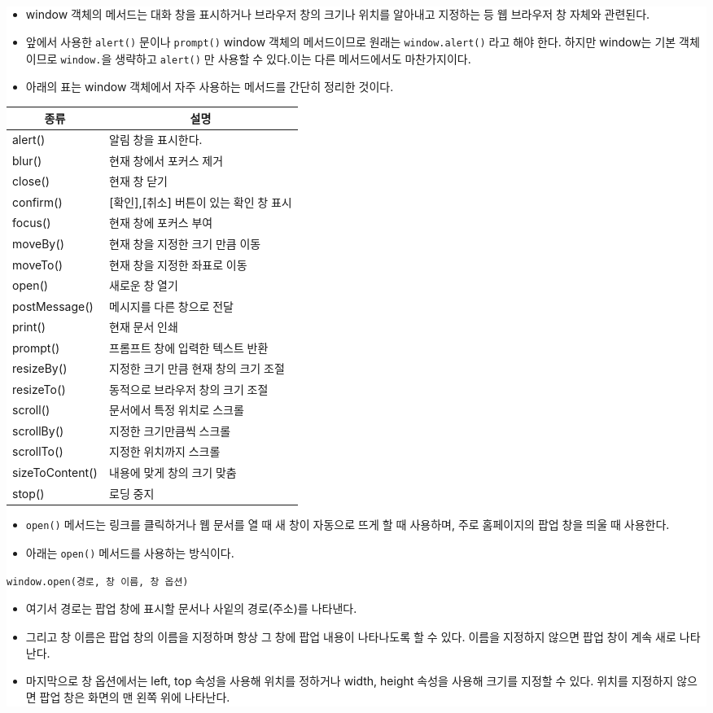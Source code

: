 * window 객체의 메서드는 대화 창을 표시하거나 브라우저 창의 크기나 위치를 알아내고 지정하는 등 웹 브라우저 창 자체와 관련된다.

* 앞에서 사용한 ```alert()``` 문이나 ```prompt()``` window 객체의 메서드이므로 원래는 ```window.alert()``` 라고 해야 한다. 하지만 window는 기본 객체이므로 ```window.```을 생략하고 ```alert()``` 만 사용할 수 있다.이는 다른 메서드에서도 마찬가지이다.

* 아래의 표는 window 객체에서 자주 사용하는 메서드를 간단히 정리한 것이다.

| 종류 | 설명 | 
| ---- | ---- |
| alert() | 알림 창을 표시한다. | 
| blur() | 현재 창에서 포커스 제거 |
| close() | 현재 창 닫기 |
| confirm() | [확인],[취소] 버튼이 있는 확인 창 표시 |
| focus() | 현재 창에 포커스 부여 | 
| moveBy() | 현재 창을 지정한 크기 만큼 이동 |
| moveTo() | 현재 창을 지정한 좌표로 이동 |
| open() | 새로운 창 열기 |
| postMessage() | 메시지를 다른 창으로 전달 |
| print() | 현재 문서 인쇄 |
| prompt() | 프롬프트 창에 입력한 텍스트 반환 |
| resizeBy() | 지정한 크기 만큼 현재 창의 크기 조절 |
| resizeTo() | 동적으로 브라우저 창의 크기 조절 |
| scroll() | 문서에서 특정 위치로 스크롤 |
| scrollBy() | 지정한 크기만큼씩 스크롤 |
| scrollTo() | 지정한 위치까지 스크롤 |
| sizeToContent() | 내용에 맞게 창의 크기 맞춤 |
| stop() | 로딩 중지 |

* ```open()``` 메서드는 링크를 클릭하거나 웹 문서를 열 때 새 창이 자동으로 뜨게 할 때 사용하며, 주로 홈페이지의 팝업 창을 띄울 때 사용한다.

* 아래는 ```open()``` 메서드를 사용하는 방식이다. 

```
window.open(경로, 창 이름, 창 옵션)
```

* 여기서 경로는 팝업 창에 표시할 문서나 사잍의 경로(주소)를 나타낸다.

* 그리고 창 이름은 팝업 창의 이름을 지정하며 항상 그 창에 팝업 내용이 나타나도록 할 수 있다. 이름을 지정하지 않으면 팝업 창이 계속 새로 나타난다.

* 마지막으로 창 옵션에서는 left, top 속성을 사용해 위치를 정하거나 width, height 속성을 사용해 크기를 지정할 수 있다. 위치를 지정하지 않으면 팝업 창은 화면의 맨 왼쪽 위에 나타난다.
